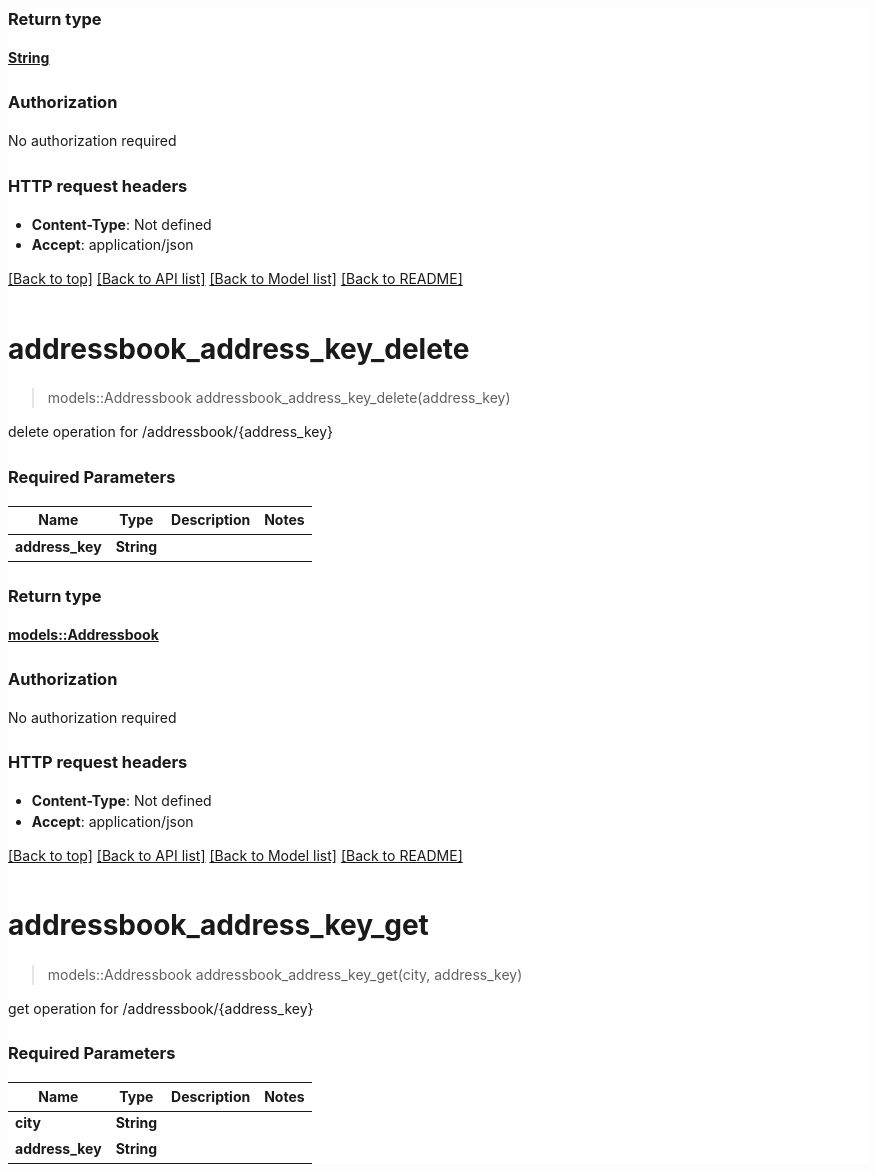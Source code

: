 ### Return type

[**String**](string.md)

### Authorization

No authorization required

### HTTP request headers

 - **Content-Type**: Not defined
 - **Accept**: application/json

[[Back to top]](#) [[Back to API list]](../README.md#documentation-for-api-endpoints) [[Back to Model list]](../README.md#documentation-for-models) [[Back to README]](../README.md)

# **addressbook_address_key_delete**
> models::Addressbook addressbook_address_key_delete(address_key)


delete operation for /addressbook/{address_key}

### Required Parameters

Name | Type | Description  | Notes
------------- | ------------- | ------------- | -------------
  **address_key** | **String**|  | 

### Return type

[**models::Addressbook**](addressbook.md)

### Authorization

No authorization required

### HTTP request headers

 - **Content-Type**: Not defined
 - **Accept**: application/json

[[Back to top]](#) [[Back to API list]](../README.md#documentation-for-api-endpoints) [[Back to Model list]](../README.md#documentation-for-models) [[Back to README]](../README.md)

# **addressbook_address_key_get**
> models::Addressbook addressbook_address_key_get(city, address_key)


get operation for /addressbook/{address_key}

### Required Parameters

Name | Type | Description  | Notes
------------- | ------------- | ------------- | -------------
  **city** | **String**|  | 
  **address_key** | **String**|  | 
